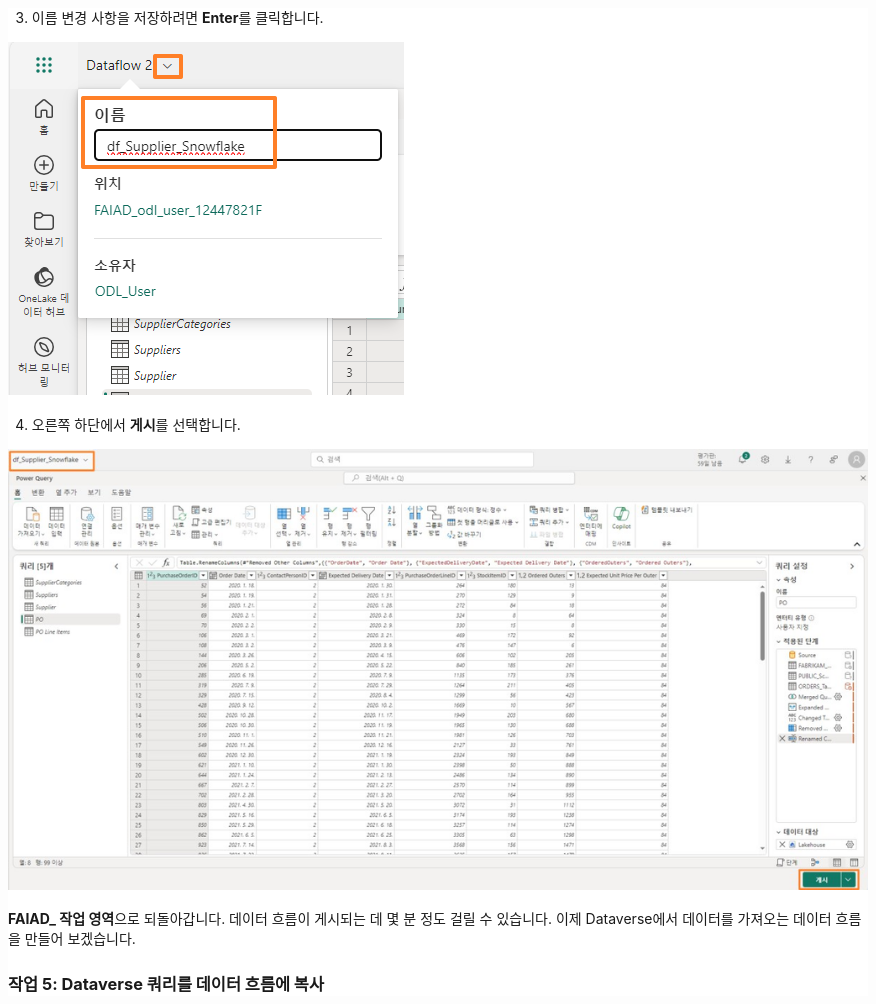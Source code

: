 3. 이름 변경 사항을 저장하려면 **Enter**를 클릭합니다.

![](../Images/Lab-04/image039.png)

4. 오른쪽 하단에서 **게시**를 선택합니다.

![](../Images/Lab-04/image042.jpg)

**FAIAD_<username> 작업 영역**으로 되돌아갑니다. 데이터 흐름이 게시되는 데 몇 분 정도 걸릴 수 있습니다. 이제 Dataverse에서 데이터를 가져오는 데이터 흐름을 만들어 보겠습니다.
 
### 작업 5: Dataverse 쿼리를 데이터 흐름에 복사
